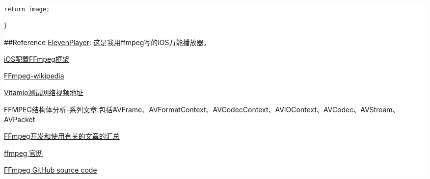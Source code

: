 	return image;
}
</pre>

##Reference 
[ElevenPlayer](https://github.com/coderyi/Eleven): 这是我用ffmpeg写的iOS万能播放器。

[iOS配置FFmpeg框架](http://cnbin.github.io/blog/2015/05/19/iospei-zhi-ffmpegkuang-jia/)

[FFmpeg-wikipedia](https://zh.wikipedia.org/wiki/FFmpeg)

[Vitamio测试网络视频地址](https://www.vitamio.org/docs/Basic/2013/0508/14.html)

[ FFMPEG结构体分析-系列文章](http://blog.csdn.net/leixiaohua1020/article/details/14214577):包括AVFrame、AVFormatContext、AVCodecContext、AVIOContext、AVCodec、AVStream、AVPacket

[FFmpeg开发和使用有关的文章的汇总](http://blog.csdn.net/column/details/ffmpeg-devel.html)

[ffmpeg 官网](https://www.ffmpeg.org/)

[FFmpeg GitHub source code](https://github.com/FFmpeg/FFmpeg)